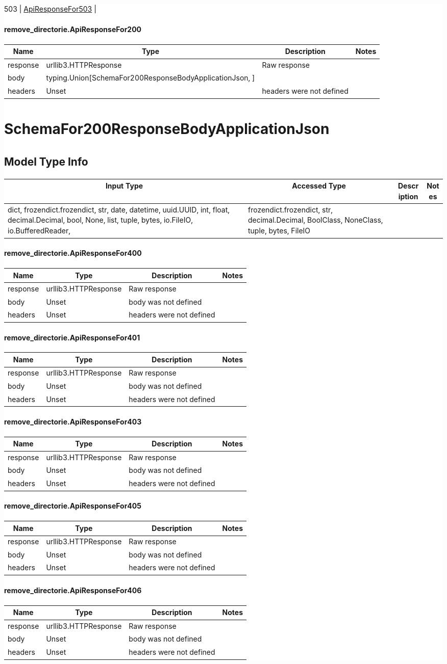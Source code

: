 503 | [ApiResponseFor503](#remove_directorie.ApiResponseFor503) | 

#### remove_directorie.ApiResponseFor200
Name | Type | Description  | Notes
------------- | ------------- | ------------- | -------------
response | urllib3.HTTPResponse | Raw response |
body | typing.Union[SchemaFor200ResponseBodyApplicationJson, ] |  |
headers | Unset | headers were not defined |

# SchemaFor200ResponseBodyApplicationJson

## Model Type Info
Input Type | Accessed Type | Description | Notes
------------ | ------------- | ------------- | -------------
dict, frozendict.frozendict, str, date, datetime, uuid.UUID, int, float, decimal.Decimal, bool, None, list, tuple, bytes, io.FileIO, io.BufferedReader,  | frozendict.frozendict, str, decimal.Decimal, BoolClass, NoneClass, tuple, bytes, FileIO |  | 

#### remove_directorie.ApiResponseFor400
Name | Type | Description  | Notes
------------- | ------------- | ------------- | -------------
response | urllib3.HTTPResponse | Raw response |
body | Unset | body was not defined |
headers | Unset | headers were not defined |

#### remove_directorie.ApiResponseFor401
Name | Type | Description  | Notes
------------- | ------------- | ------------- | -------------
response | urllib3.HTTPResponse | Raw response |
body | Unset | body was not defined |
headers | Unset | headers were not defined |

#### remove_directorie.ApiResponseFor403
Name | Type | Description  | Notes
------------- | ------------- | ------------- | -------------
response | urllib3.HTTPResponse | Raw response |
body | Unset | body was not defined |
headers | Unset | headers were not defined |

#### remove_directorie.ApiResponseFor405
Name | Type | Description  | Notes
------------- | ------------- | ------------- | -------------
response | urllib3.HTTPResponse | Raw response |
body | Unset | body was not defined |
headers | Unset | headers were not defined |

#### remove_directorie.ApiResponseFor406
Name | Type | Description  | Notes
------------- | ------------- | ------------- | -------------
response | urllib3.HTTPResponse | Raw response |
body | Unset | body was not defined |
headers | Unset | headers were not defined |
